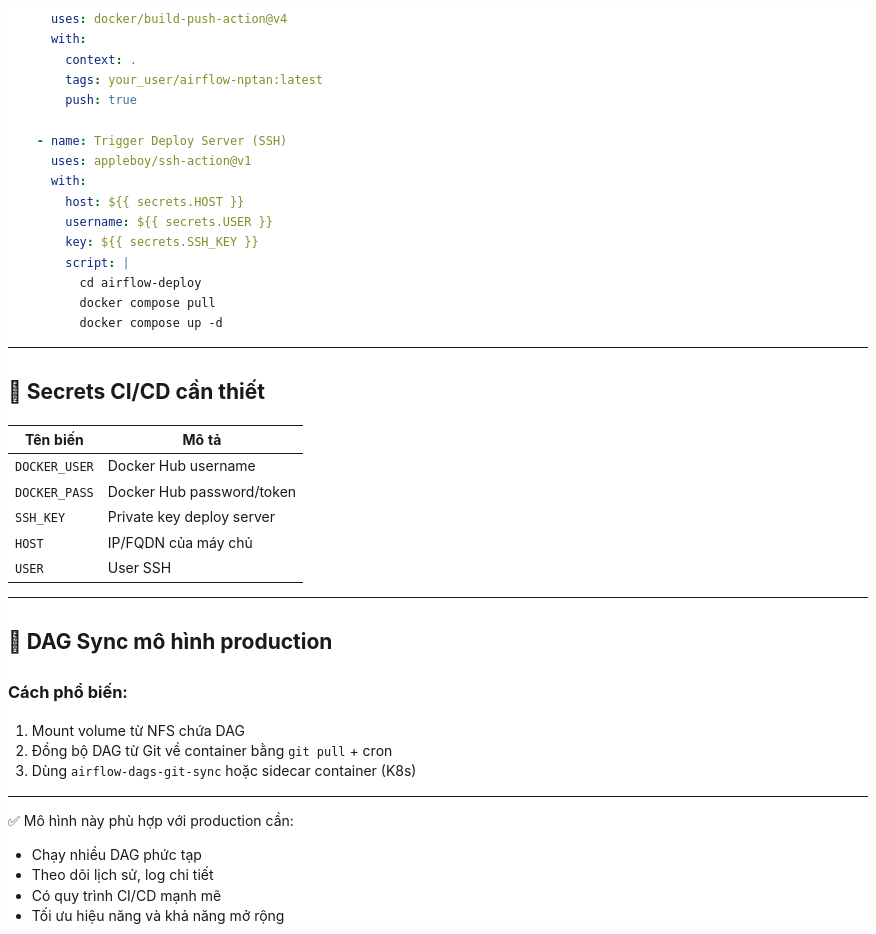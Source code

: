 ```yaml
      uses: docker/build-push-action@v4
      with:
        context: .
        tags: your_user/airflow-nptan:latest
        push: true

    - name: Trigger Deploy Server (SSH)
      uses: appleboy/ssh-action@v1
      with:
        host: ${{ secrets.HOST }}
        username: ${{ secrets.USER }}
        key: ${{ secrets.SSH_KEY }}
        script: |
          cd airflow-deploy
          docker compose pull
          docker compose up -d
```

---

## 🔐 Secrets CI/CD cần thiết

| Tên biến | Mô tả |
|----------|------|
| `DOCKER_USER` | Docker Hub username |
| `DOCKER_PASS` | Docker Hub password/token |
| `SSH_KEY`     | Private key deploy server |
| `HOST`        | IP/FQDN của máy chủ |
| `USER`        | User SSH |

---

## 🔄 DAG Sync mô hình production

### Cách phổ biến:
1. Mount volume từ NFS chứa DAG
2. Đồng bộ DAG từ Git về container bằng `git pull` + cron
3. Dùng `airflow-dags-git-sync` hoặc sidecar container (K8s)

---

✅ Mô hình này phù hợp với production cần:
- Chạy nhiều DAG phức tạp
- Theo dõi lịch sử, log chi tiết
- Có quy trình CI/CD mạnh mẽ
- Tối ưu hiệu năng và khả năng mở rộng


